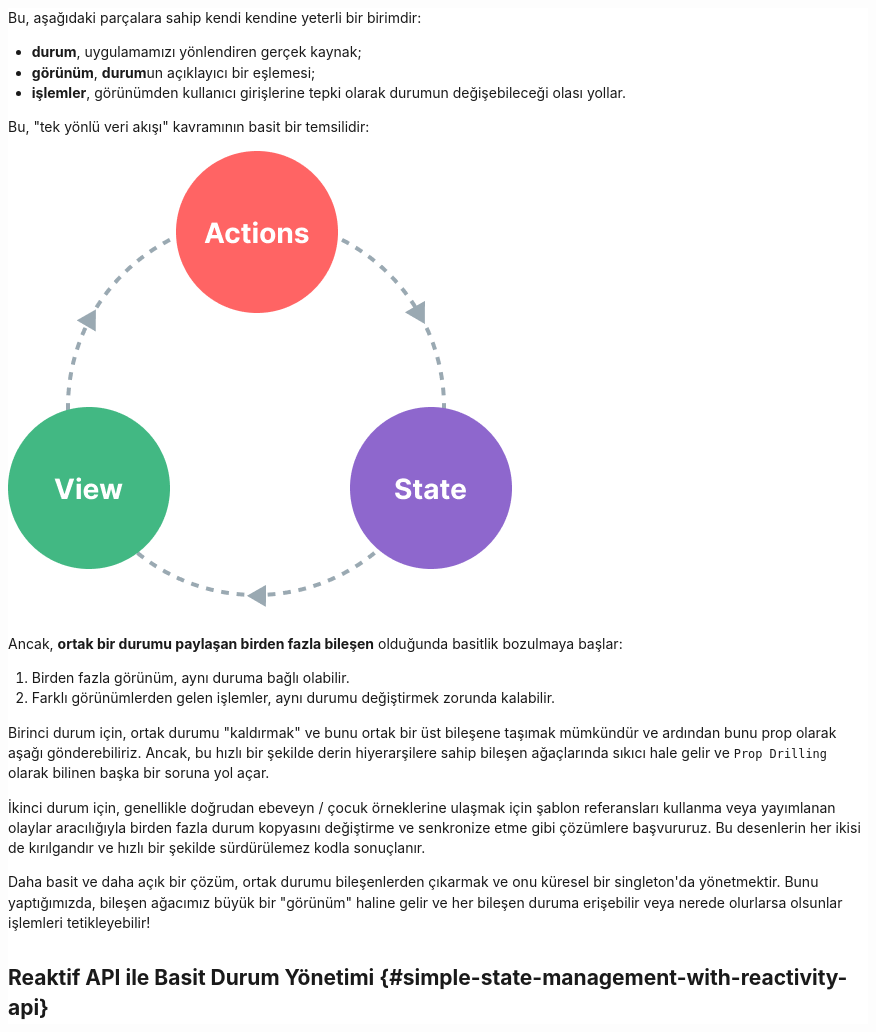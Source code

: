 


Bu, aşağıdaki parçalara sahip kendi kendine yeterli bir birimdir:

- **durum**, uygulamamızı yönlendiren gerçek kaynak;
- **görünüm**, **durum**un açıklayıcı bir eşlemesi;
- **işlemler**, görünümden kullanıcı girişlerine tepki olarak durumun değişebileceği olası yollar.

Bu, "tek yönlü veri akışı" kavramının basit bir temsilidir:


  ![](../../../images/frameworks/vuejs/guide/scaling-up/images/state-flow.png)


Ancak, **ortak bir durumu paylaşan birden fazla bileşen** olduğunda basitlik bozulmaya başlar:

1. Birden fazla görünüm, aynı duruma bağlı olabilir.
2. Farklı görünümlerden gelen işlemler, aynı durumu değiştirmek zorunda kalabilir.

Birinci durum için, ortak durumu "kaldırmak" ve bunu ortak bir üst bileşene taşımak mümkündür ve ardından bunu prop olarak aşağı gönderebiliriz. Ancak, bu hızlı bir şekilde derin hiyerarşilere sahip bileşen ağaçlarında sıkıcı hale gelir ve `Prop Drilling` olarak bilinen başka bir soruna yol açar.

İkinci durum için, genellikle doğrudan ebeveyn / çocuk örneklerine ulaşmak için şablon referansları kullanma veya yayımlanan olaylar aracılığıyla birden fazla durum kopyasını değiştirme ve senkronize etme gibi çözümlere başvururuz. Bu desenlerin her ikisi de kırılgandır ve hızlı bir şekilde sürdürülemez kodla sonuçlanır.

Daha basit ve daha açık bir çözüm, ortak durumu bileşenlerden çıkarmak ve onu küresel bir singleton'da yönetmektir. Bunu yaptığımızda, bileşen ağacımız büyük bir "görünüm" haline gelir ve her bileşen duruma erişebilir veya nerede olurlarsa olsunlar işlemleri tetikleyebilir!

## Reaktif API ile Basit Durum Yönetimi {#simple-state-management-with-reactivity-api}
